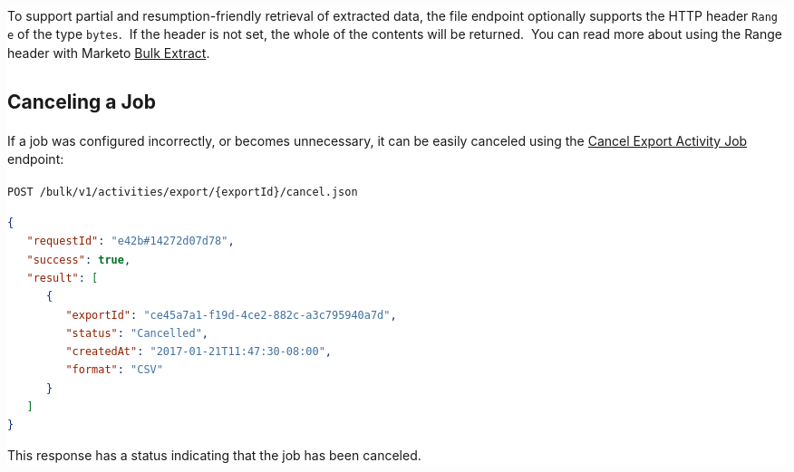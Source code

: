 To support partial and resumption-friendly retrieval of extracted data, the file endpoint optionally supports the HTTP header `Range` of the type `bytes`.  If the header is not set, the whole of the contents will be returned.  You can read more about using the Range header with Marketo [Bulk Extract](bulk-extract.md).

## Canceling a Job

If a job was configured incorrectly, or becomes unnecessary, it can be easily canceled using the [Cancel Export Activity Job](https://developer.adobe.com/marketo-apis/api/mapi/#tag/Bulk-Export-Activities/operation/cancelExportActivitiesUsingPOST) endpoint:

```
POST /bulk/v1/activities/export/{exportId}/cancel.json
```

```json
{
   "requestId": "e42b#14272d07d78",
   "success": true,
   "result": [
      {
         "exportId": "ce45a7a1-f19d-4ce2-882c-a3c795940a7d",
         "status": "Cancelled",
         "createdAt": "2017-01-21T11:47:30-08:00",
         "format": "CSV"
      }
   ]
}
```

This response has a status indicating that the job has been canceled.
